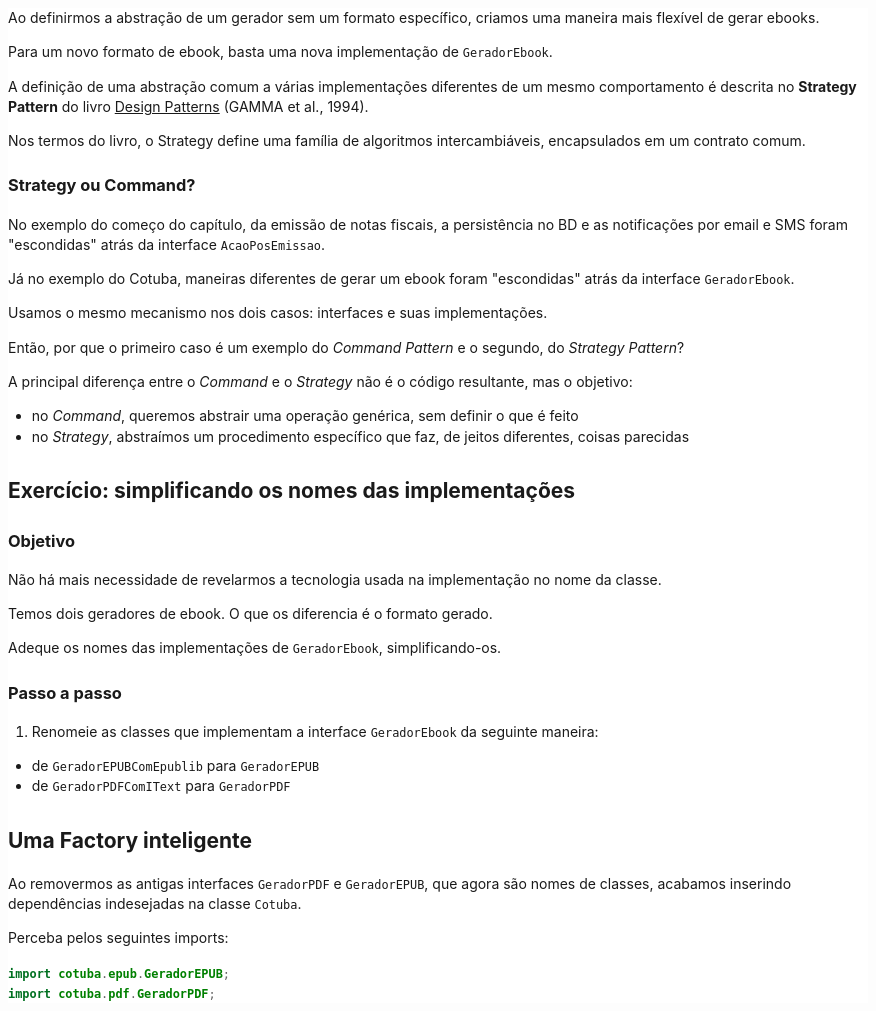 Ao definirmos a abstração de um gerador sem um formato específico, criamos uma maneira mais flexível de gerar ebooks.

Para um novo formato de ebook, basta uma nova implementação de `GeradorEbook`.

A definição de uma abstração comum a várias implementações diferentes de um mesmo comportamento é descrita no **Strategy Pattern** do livro [Design Patterns](https://www.amazon.com/Design-Patterns-Object-Oriented-Addison-Wesley-Professional-ebook/dp/B000SEIBB8) (GAMMA et al., 1994).

Nos termos do livro, o Strategy define uma família de algoritmos intercambiáveis, encapsulados em um contrato comum.

### Strategy ou Command?

No exemplo do começo do capítulo, da emissão de notas fiscais, a persistência no BD e as notificações por email e SMS foram "escondidas" atrás da interface `AcaoPosEmissao`.

Já no exemplo do Cotuba, maneiras diferentes de gerar um ebook foram "escondidas" atrás da interface `GeradorEbook`.

Usamos o mesmo mecanismo nos dois casos: interfaces e suas implementações.

Então, por que o primeiro caso é um exemplo do _Command Pattern_ e o segundo, do _Strategy Pattern_?

A principal diferença entre o _Command_ e o _Strategy_ não é o código resultante, mas o objetivo:

- no _Command_, queremos abstrair uma operação genérica, sem definir o que é feito
- no _Strategy_, abstraímos um procedimento específico que faz, de jeitos diferentes, coisas parecidas

## Exercício: simplificando os nomes das implementações

### Objetivo

Não há mais necessidade de revelarmos a tecnologia usada na implementação no nome da classe.

Temos dois geradores de ebook. O que os diferencia é o formato gerado.

Adeque os nomes das implementações de `GeradorEbook`, simplificando-os.

### Passo a passo

1. Renomeie as classes que implementam a interface `GeradorEbook` da seguinte maneira:

  - de `GeradorEPUBComEpublib` para `GeradorEPUB`
  - de `GeradorPDFComIText` para `GeradorPDF`

## Uma Factory inteligente

Ao removermos as antigas interfaces `GeradorPDF` e `GeradorEPUB`, que agora são nomes de classes, acabamos inserindo dependências indesejadas na classe `Cotuba`.

Perceba pelos seguintes imports:

```java
import cotuba.epub.GeradorEPUB;
import cotuba.pdf.GeradorPDF;
```
